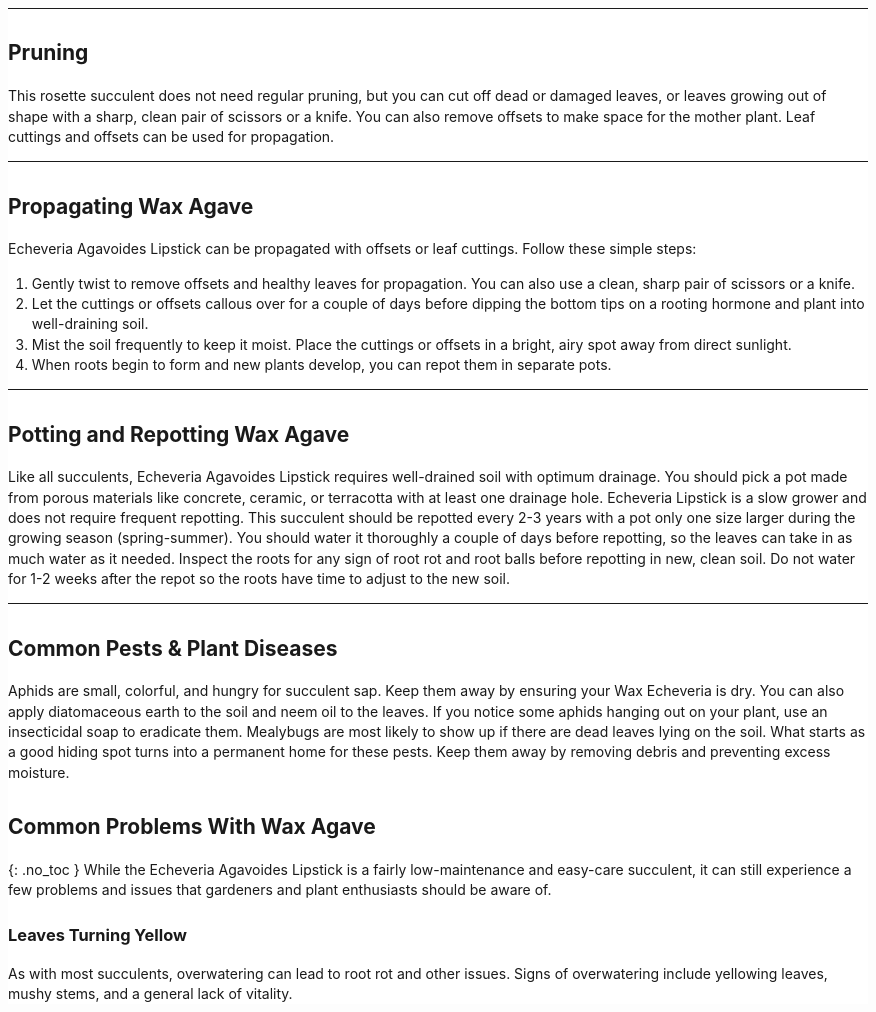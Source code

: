 ***

## Pruning
This rosette succulent does not need regular pruning, but you can cut off dead or damaged leaves, or leaves growing out of shape with a sharp, clean pair of scissors or a knife. You can also remove offsets to make space for the mother plant. Leaf cuttings and offsets can be used for propagation.  

***

## Propagating Wax Agave
Echeveria Agavoides Lipstick can be propagated with offsets or leaf cuttings. Follow these simple steps:
1. Gently twist to remove offsets and healthy leaves for propagation. You can also use a clean, sharp pair of scissors or a knife.
2. Let the cuttings or offsets callous over for a couple of days before dipping the bottom tips on a rooting hormone and plant into well-draining soil.
3. Mist the soil frequently to keep it moist. Place the cuttings or offsets in a bright, airy spot away from direct sunlight.
4. When roots begin to form and new plants develop, you can repot them in separate pots.

***

## Potting and Repotting Wax Agave
Like all succulents, Echeveria Agavoides Lipstick requires well-drained soil with optimum drainage. You should pick a pot made from porous materials like concrete, ceramic, or terracotta with at least one drainage hole. Echeveria Lipstick is a slow grower and does not require frequent repotting. This succulent should be repotted every 2-3 years with a pot only one size larger during the growing season (spring-summer). You should water it thoroughly a couple of days before repotting, so the leaves can take in as much water as it needed. Inspect the roots for any sign of root rot and root balls before repotting in new, clean soil. Do not water for 1-2 weeks after the repot so the roots have time to adjust to the new soil. 

***

## Common Pests & Plant Diseases
Aphids are small, colorful, and hungry for succulent sap. Keep them away by ensuring your Wax Echeveria is dry. You can also apply diatomaceous earth to the soil and neem oil to the leaves. If you notice some aphids hanging out on your plant, use an insecticidal soap to eradicate them. Mealybugs are most likely to show up if there are dead leaves lying on the soil. What starts as a good hiding spot turns into a permanent home for these pests. Keep them away by removing debris and preventing excess moisture.

## Common Problems With Wax Agave
{: .no_toc }
While the Echeveria Agavoides Lipstick is a fairly low-maintenance and easy-care succulent, it can still experience a few problems and issues that gardeners and plant enthusiasts should be aware of.

### Leaves Turning Yellow
As with most succulents, overwatering can lead to root rot and other issues. Signs of overwatering include yellowing leaves, mushy stems, and a general lack of vitality.
